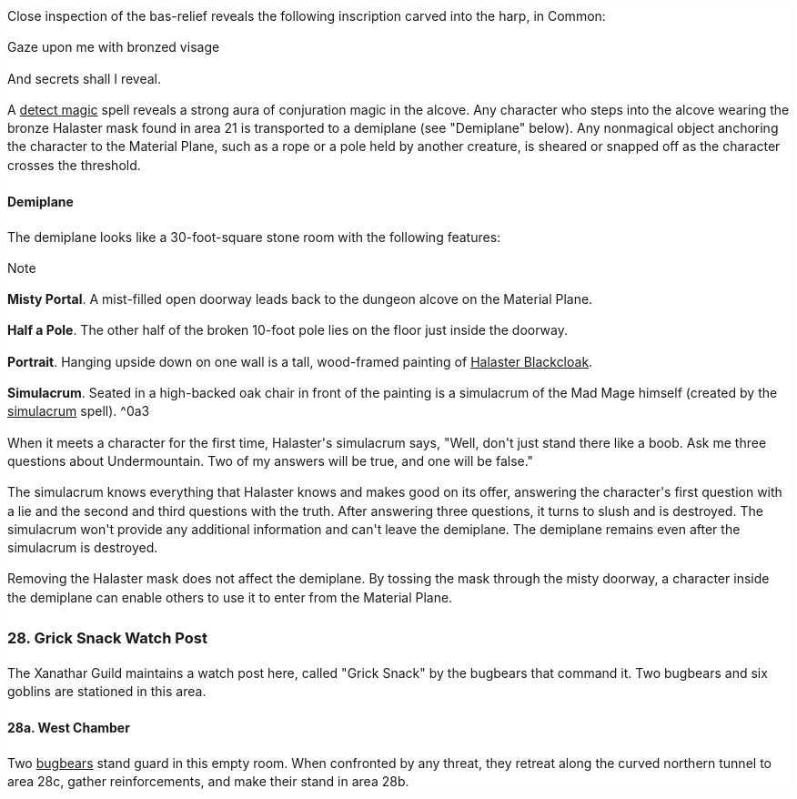 Close inspection of the bas-relief reveals the following inscription carved into the harp, in Common:

Gaze upon me with bronzed visage

And secrets shall I reveal.

A [detect magic](/3-Mechanics/CLI/Compendium/spells/detect-magic.md) spell reveals a strong aura of conjuration magic in the alcove. Any character who steps into the alcove wearing the bronze Halaster mask found in area 21 is transported to a demiplane (see "Demiplane" below). Any nonmagical object anchoring the character to the Material Plane, such as a rope or a pole held by another creature, is sheared or snapped off as the character crosses the threshold.

#### Demiplane

The demiplane looks like a 30-foot-square stone room with the following features:

> [!note] 
> 
> **Misty Portal**. A mist-filled open doorway leads back to the dungeon alcove on the Material Plane.
> 
> **Half a Pole**. The other half of the broken 10-foot pole lies on the floor just inside the doorway.
> 
> **Portrait**. Hanging upside down on one wall is a tall, wood-framed painting of [Halaster Blackcloak](/3-Mechanics/CLI/Compendium/bestiary/npc/halaster-blackcloak-wdmm.md).
> 
> **Simulacrum**. Seated in a high-backed oak chair in front of the painting is a simulacrum of the Mad Mage himself (created by the [simulacrum](/3-Mechanics/CLI/Compendium/spells/simulacrum.md) spell).
^0a3

When it meets a character for the first time, Halaster's simulacrum says, "Well, don't just stand there like a boob. Ask me three questions about Undermountain. Two of my answers will be true, and one will be false."

The simulacrum knows everything that Halaster knows and makes good on its offer, answering the character's first question with a lie and the second and third questions with the truth. After answering three questions, it turns to slush and is destroyed. The simulacrum won't provide any additional information and can't leave the demiplane. The demiplane remains even after the simulacrum is destroyed.

Removing the Halaster mask does not affect the demiplane. By tossing the mask through the misty doorway, a character inside the demiplane can enable others to use it to enter from the Material Plane.

### 28. Grick Snack Watch Post

The Xanathar Guild maintains a watch post here, called "Grick Snack" by the bugbears that command it. Two bugbears and six goblins are stationed in this area.

#### 28a. West Chamber

Two [bugbears](/3-Mechanics/CLI/Compendium/bestiary/humanoid/bugbear.md) stand guard in this empty room. When confronted by any threat, they retreat along the curved northern tunnel to area 28c, gather reinforcements, and make their stand in area 28b.
